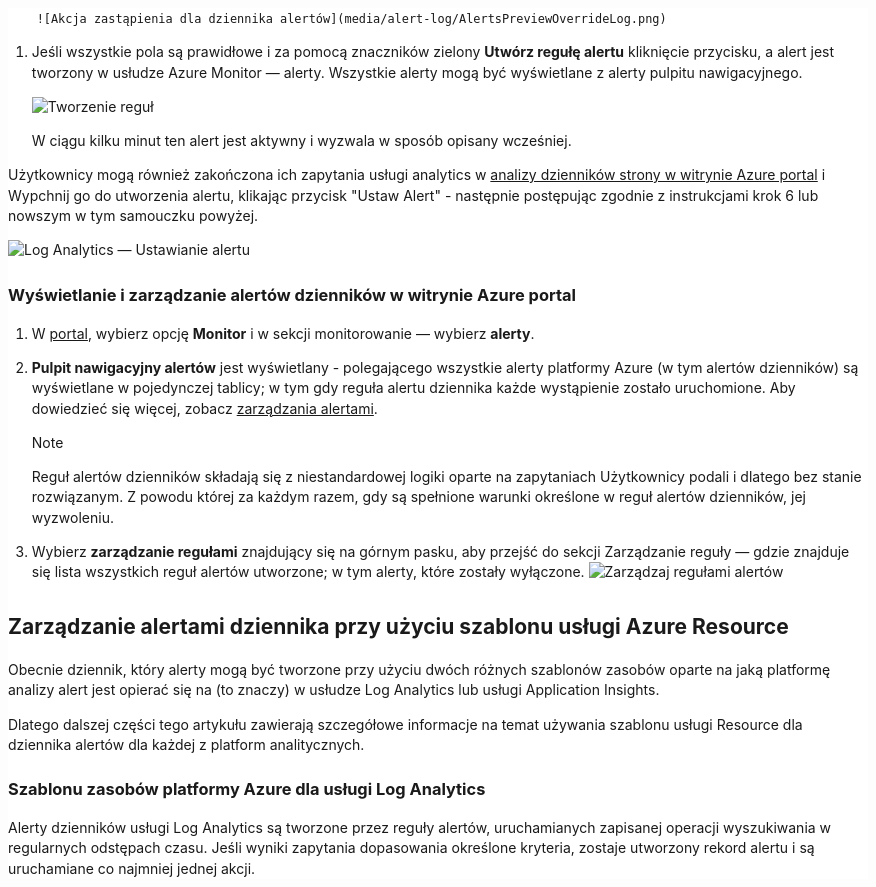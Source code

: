         ![Akcja zastąpienia dla dziennika alertów](media/alert-log/AlertsPreviewOverrideLog.png)


1. Jeśli wszystkie pola są prawidłowe i za pomocą znaczników zielony **Utwórz regułę alertu** kliknięcie przycisku, a alert jest tworzony w usłudze Azure Monitor — alerty. Wszystkie alerty mogą być wyświetlane z alerty pulpitu nawigacyjnego.

    ![Tworzenie reguł](media/alert-log/AlertsPreviewCreate.png)

    W ciągu kilku minut ten alert jest aktywny i wyzwala w sposób opisany wcześniej.

Użytkownicy mogą również zakończona ich zapytania usługi analytics w [analizy dzienników strony w witrynie Azure portal](../log-analytics/log-analytics-log-search-portals.md#log-analytics-page
) i Wypchnij go do utworzenia alertu, klikając przycisk "Ustaw Alert" - następnie postępując zgodnie z instrukcjami krok 6 lub nowszym w tym samouczku powyżej.

 ![Log Analytics — Ustawianie alertu](media/alert-log/AlertsAnalyticsCreate.png)

### <a name="view--manage-log-alerts-in-azure-portal"></a>Wyświetlanie i zarządzanie alertów dzienników w witrynie Azure portal

1. W [portal](https://portal.azure.com/), wybierz opcję **Monitor** i w sekcji monitorowanie — wybierz **alerty**.  

1. **Pulpit nawigacyjny alertów** jest wyświetlany - polegającego wszystkie alerty platformy Azure (w tym alertów dzienników) są wyświetlane w pojedynczej tablicy; w tym gdy reguła alertu dziennika każde wystąpienie zostało uruchomione. Aby dowiedzieć się więcej, zobacz [zarządzania alertami](https://aka.ms/managealertinstances).
    > [!NOTE]
    > Reguł alertów dzienników składają się z niestandardowej logiki oparte na zapytaniach Użytkownicy podali i dlatego bez stanie rozwiązanym. Z powodu której za każdym razem, gdy są spełnione warunki określone w reguł alertów dzienników, jej wyzwoleniu. 


1. Wybierz **zarządzanie regułami** znajdujący się na górnym pasku, aby przejść do sekcji Zarządzanie reguły — gdzie znajduje się lista wszystkich reguł alertów utworzone; w tym alerty, które zostały wyłączone.
    ![ Zarządzaj regułami alertów](media/alert-log/manage-alert-rules.png)

## <a name="managing-log-alerts-using-azure-resource-template"></a>Zarządzanie alertami dziennika przy użyciu szablonu usługi Azure Resource
Obecnie dziennik, który alerty mogą być tworzone przy użyciu dwóch różnych szablonów zasobów oparte na jaką platformę analizy alert jest opierać się na (to znaczy) w usłudze Log Analytics lub usługi Application Insights.

Dlatego dalszej części tego artykułu zawierają szczegółowe informacje na temat używania szablonu usługi Resource dla dziennika alertów dla każdej z platform analitycznych.

### <a name="azure-resource-template-for-log-analytics"></a>Szablonu zasobów platformy Azure dla usługi Log Analytics
Alerty dzienników usługi Log Analytics są tworzone przez reguły alertów, uruchamianych zapisanej operacji wyszukiwania w regularnych odstępach czasu. Jeśli wyniki zapytania dopasowania określone kryteria, zostaje utworzony rekord alertu i są uruchamiane co najmniej jednej akcji. 
